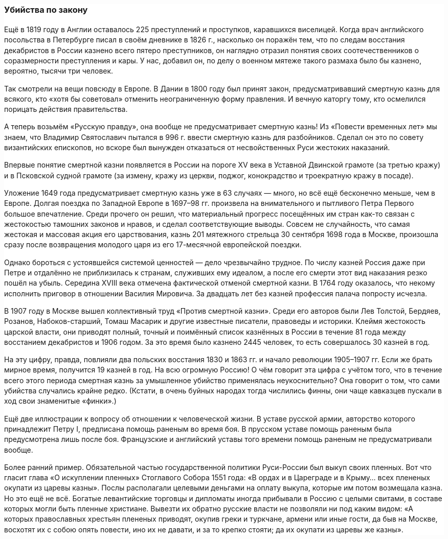 ### Убийства по закону

  
Ещё в 1819 году в Англии оставалось 225 преступлений и проступков, каравшихся виселицей. Когда врач английского посольства в Петербурге писал в своём дневнике в 1826 г., насколько он поражён тем, что по следам восстания декабристов в России казнено всего пятеро преступников, он наглядно отразил понятия своих соотечественников о соразмерности преступления и кары. У нас, добавил он, по делу о военном мятеже такого размаха было бы казнено, вероятно, тысячи три человек.  
  
Так смотрели на вещи повсюду в Европе. В Дании в 1800 году был принят закон, предусматривавший смертную казнь для всякого, кто «хотя бы советовал» отменить неограниченную форму правления. И вечную каторгу тому, кто осмелился порицать действия правительства.  
  
А теперь возьмём «Русскую правду», она вообще не предусматривает смертную казнь! Из «Повести временных лет» мы знаем, что Владимир Святославич пытался в 996 г. ввести смертную казнь для разбойников. Сделал он это по совету византийских епископов, но вскоре был вынужден отказаться от несвойственных Руси жестоких наказаний.  
  
Впервые понятие смертной казни появляется в России на пороге XV века в Уставной Двинской грамоте (за третью кражу) и в Псковской судной грамоте (за измену, кражу из церкви, поджог, конокрадство и троекратную кражу в посаде).  
  
Уложение 1649 года предусматривает смертную казнь уже в 63 случаях — много, но всё ещё бесконечно меньше, чем в Европе. Долгая поездка по Западной Европе в 1697–98 гг. произвела на внимательного и пытливого Петра Первого большое впечатление. Среди прочего он решил, что материальный прогресс посещённых им стран как-то связан с жестокостью тамошних законов и нравов, и сделал соответствующие выводы. Совсем не случайность, что самая жестокая и массовая акция его царствования, казнь 201 мятежного стрельца 30 сентября 1698 года в Москве, произошла сразу после возвращения молодого царя из его 17-месячной европейской поездки.  
  
Однако бороться с устоявшейся системой ценностей — дело чрезвычайно трудное. По числу казней Россия даже при Петре и отдалённо не приблизилась к странам, служивших ему идеалом, а после его смерти этот вид наказания резко пошёл на убыль. Середина XVIII века отмечена фактической отменой смертной казни. В 1764 году оказалось, что некому исполнить приговор в отношении Василия Мировича. За двадцать лет без казней профессия палача попросту исчезла.  
  
В 1907 году в Москве вышел коллективный труд «Против смертной казни». Среди его авторов были Лев Толстой, Бердяев, Розанов, Набоков-старший, Томаш Масарик и другие известные писатели, правоведы и историки. Клеймя жестокость царской власти, они приводят полный, точный и поимённый список казнённых в России в течение 81 года между восстанием декабристов и 1906 годом. За это время было казнено 2445 человек, то есть совершалось 30 казней в год.  
  
На эту цифру, правда, повлияли два польских восстания 1830 и 1863 гг. и начало революции 1905–1907 гг. Если же брать мирное время, получится 19 казней в год. На всю огромную Россию! О чём говорит эта цифра с учётом того, что в течение всего этого периода смертная казнь за умышленное убийство применялась неукоснительно? Она говорит о том, что сами убийства случались крайне редко. (Кстати, в очень буйных народах тогда числились финны, они чаще кавказцев пускали в ход свои знаменитые «финки».)  
  
Ещё две иллюстрации к вопросу об отношении к человеческой жизни. В уставе русской армии, авторство которого принадлежит Петру I, предписана помощь раненым во время боя. В прусском уставе помощь раненым была предусмотрена лишь после боя. Французские и английский уставы того времени помощь раненым не предусматривали вообще.  
  
Более ранний пример. Обязательной частью государственной политики Руси-России был выкуп своих пленных. Вот что гласит глава «О искуплении пленных» Стоглавого Собора 1551 года: «В ордах и в Цареграде и в Крыму… всех плененых окупати из царевы казны». Послы располагали целевыми деньгами на оплату выкупа, которые им потом возмещала казна. Но это ещё не всё. Богатые левантийские торговцы и дипломаты иногда прибывали в Россию с целыми свитами, в составе которых могли быть пленные христиане. Вывезти их обратно русские власти не позволяли ни под каким видом: «А которых православных хрестьян плененых приводят, окупив греки и туркчане, армени или иные гости, да быв на Москве, восхотят их с собою опять повести, ино их не давати, и за то крепко стояти; да их окупати из царевы же казны».  
  